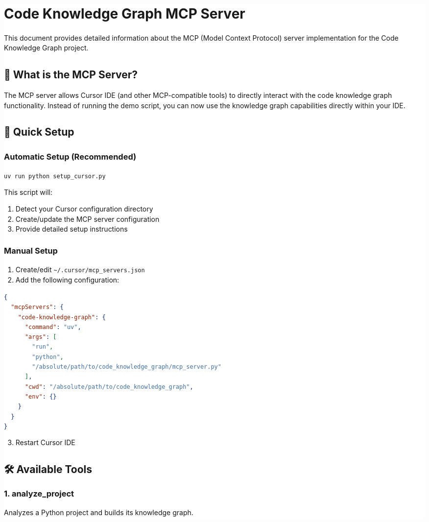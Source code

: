 # Code Knowledge Graph MCP Server

This document provides detailed information about the MCP (Model Context Protocol) server implementation for the Code Knowledge Graph project.

## 🎯 What is the MCP Server?

The MCP server allows Cursor IDE (and other MCP-compatible tools) to directly interact with the code knowledge graph functionality. Instead of running the demo script, you can now use the knowledge graph capabilities directly within your IDE.

## 🚀 Quick Setup

### Automatic Setup (Recommended)

```bash
uv run python setup_cursor.py
```

This script will:
1. Detect your Cursor configuration directory
2. Create/update the MCP server configuration
3. Provide detailed setup instructions

### Manual Setup

1. Create/edit `~/.cursor/mcp_servers.json`
2. Add the following configuration:

```json
{
  "mcpServers": {
    "code-knowledge-graph": {
      "command": "uv",
      "args": [
        "run",
        "python",
        "/absolute/path/to/code_knowledge_graph/mcp_server.py"
      ],
      "cwd": "/absolute/path/to/code_knowledge_graph",
      "env": {}
    }
  }
}
```

3. Restart Cursor IDE

## 🛠️ Available Tools

### 1. analyze_project
Analyzes a Python project and builds its knowledge graph.
